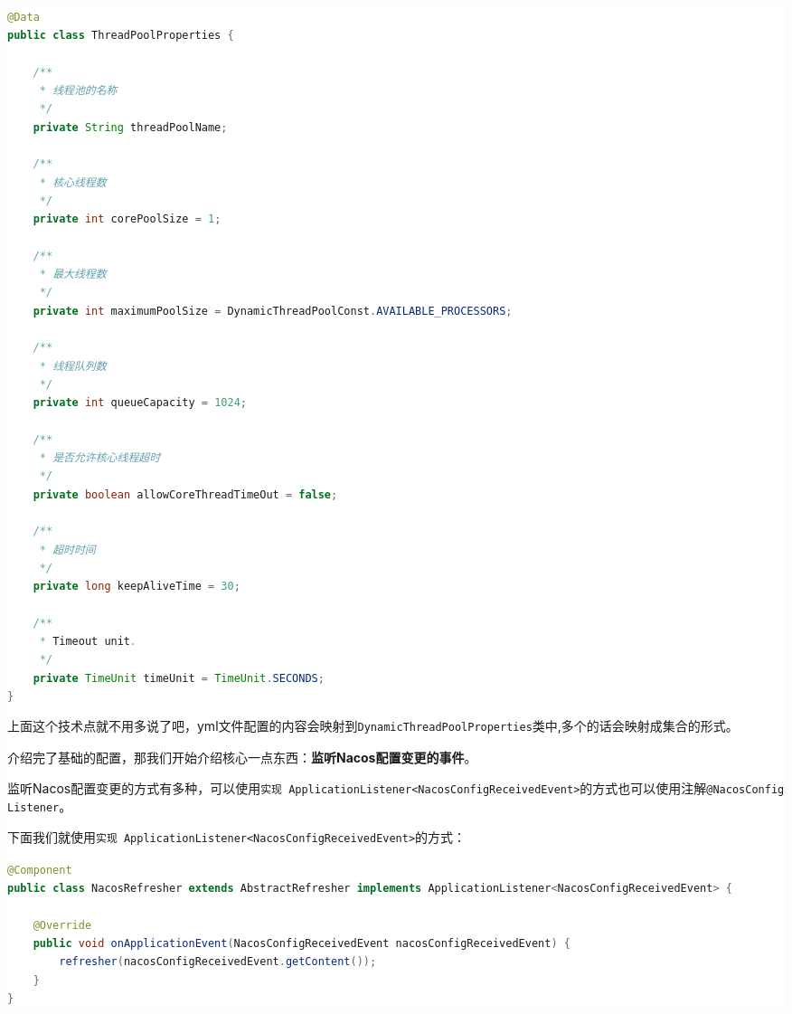 ```java
@Data
public class ThreadPoolProperties {

    /**
     * 线程池的名称
     */
    private String threadPoolName;

    /**
     * 核心线程数
     */
    private int corePoolSize = 1;

    /**
     * 最大线程数
     */
    private int maximumPoolSize = DynamicThreadPoolConst.AVAILABLE_PROCESSORS;

    /**
     * 线程队列数
     */
    private int queueCapacity = 1024;

    /**
     * 是否允许核心线程超时
     */
    private boolean allowCoreThreadTimeOut = false;

    /**
     * 超时时间
     */
    private long keepAliveTime = 30;

    /**
     * Timeout unit.
     */
    private TimeUnit timeUnit = TimeUnit.SECONDS;
}
```

上面这个技术点就不用多说了吧，yml文件配置的内容会映射到`DynamicThreadPoolProperties`类中,多个的话会映射成集合的形式。

介绍完了基础的配置，那我们开始介绍核心一点东西：**监听Nacos配置变更的事件**。

监听Nacos配置变更的方式有多种，可以使用`实现 ApplicationListener<NacosConfigReceivedEvent>`的方式也可以使用注解`@NacosConfigListener`。

下面我们就使用`实现 ApplicationListener<NacosConfigReceivedEvent>`的方式：

```java
@Component
public class NacosRefresher extends AbstractRefresher implements ApplicationListener<NacosConfigReceivedEvent> {

    @Override
    public void onApplicationEvent(NacosConfigReceivedEvent nacosConfigReceivedEvent) {
        refresher(nacosConfigReceivedEvent.getContent());
    }
}
```
